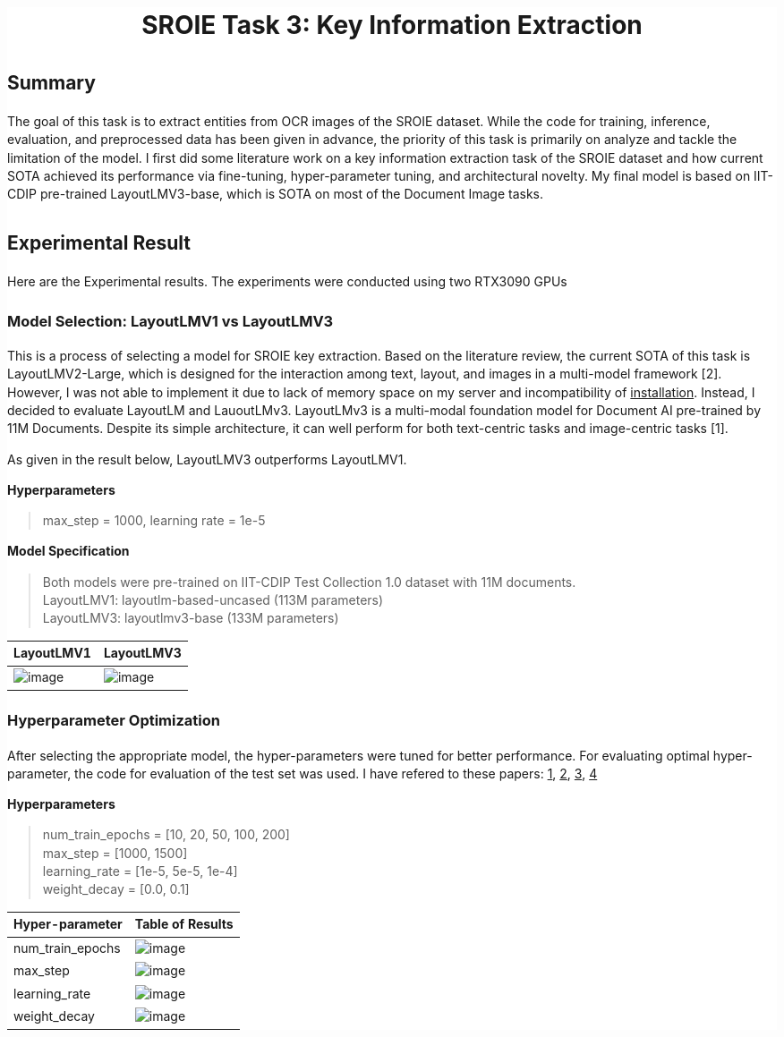 

<h1 align="center">SROIE Task 3: Key Information Extraction</h1>

## Summary

The goal of this task is to extract entities from OCR images of the SROIE dataset. While the code for training, inference, evaluation, and preprocessed data has been given in advance, the priority of this task is primarily on analyze and tackle the limitation of the model. I first did some literature work on a key information extraction task of the SROIE dataset and how current SOTA achieved its performance via fine-tuning, hyper-parameter tuning, and architectural novelty. My final model is based on IIT-CDIP pre-trained LayoutLMV3-base, which is SOTA on most of the Document Image tasks. 

## Experimental Result

Here are the Experimental results. The experiments were conducted using two RTX3090 GPUs

### Model Selection: LayoutLMV1 vs LayoutLMV3
This is a process of selecting a model for SROIE key extraction. Based on the literature review, the current SOTA of this task is LayoutLMV2-Large, which is designed for the interaction among text, layout, and images in a multi-model framework [2]. However, I was not able to implement it due to lack of memory space on my server and incompatibility of [installation](https://github.com/facebookresearch/detectron2/blob/main/INSTALL.md). Instead, I decided to evaluate LayoutLM and LauoutLMv3. LayoutLMv3 is a multi-modal foundation model for Document AI pre-trained by 11M Documents. Despite its simple architecture, it can well perform for both text-centric tasks and image-centric tasks [1]. 

As given in the result below, LayoutLMV3 outperforms LayoutLMV1. 

**Hyperparameters** 
> max_step = 1000, learning rate = 1e-5

**Model Specification**
> Both models were pre-trained on IIT-CDIP Test Collection 1.0 dataset with 11M documents. \
> LayoutLMV1: layoutlm-based-uncased (113M parameters) \
> LayoutLMV3: layoutlmv3-base (133M parameters) 

| LayoutLMV1 | LayoutLMV3 |
| ----------- | ----------- |
|![image](https://github.com/sehyunpark99/SROIE_Task3/assets/37622900/04c2d0db-02cb-4242-84fa-d2b11fd8a23b)| ![image](https://github.com/sehyunpark99/SROIE_Task3/assets/37622900/34336e9b-d265-4809-8bc4-d79b4eda7a89)|

### Hyperparameter Optimization
After selecting the appropriate model, the hyper-parameters were tuned for better performance. For evaluating optimal hyper-parameter, the code for evaluation of the test set was used. I have refered to these papers: [1](https://arxiv.org/pdf/1803.09820.pdf), [2](https://arxiv.org/pdf/2012.14740v4.pdf), [3](https://arxiv.org/pdf/1708.07120.pdf), [4](https://arxiv.org/pdf/2312.04528.pdf)

**Hyperparameters** 
> num_train_epochs = [10, 20, 50, 100, 200] \
> max_step = [1000, 1500] \
> learning_rate = [1e-5, 5e-5, 1e-4] \
> weight_decay = [0.0, 0.1] 

| Hyper-parameter | Table of Results |
| ----------- | ----------- |
|num_train_epochs|![image](https://github.com/sehyunpark99/SROIE_Task3/assets/37622900/2263448a-78ad-4178-91ef-806b676ceb9c)|
|max_step| ![image](https://github.com/sehyunpark99/SROIE_Task3/assets/37622900/6eb01f10-e54c-45a1-ac85-5628862e1a7b)|
|learning_rate| ![image](https://github.com/sehyunpark99/SROIE_Task3/assets/37622900/2829acba-1467-4207-a006-646a948b46c4)|
|weight_decay| ![image](https://github.com/sehyunpark99/SROIE_Task3/assets/37622900/d8ea1539-3d34-4180-a9a8-02988204b9fc)|
